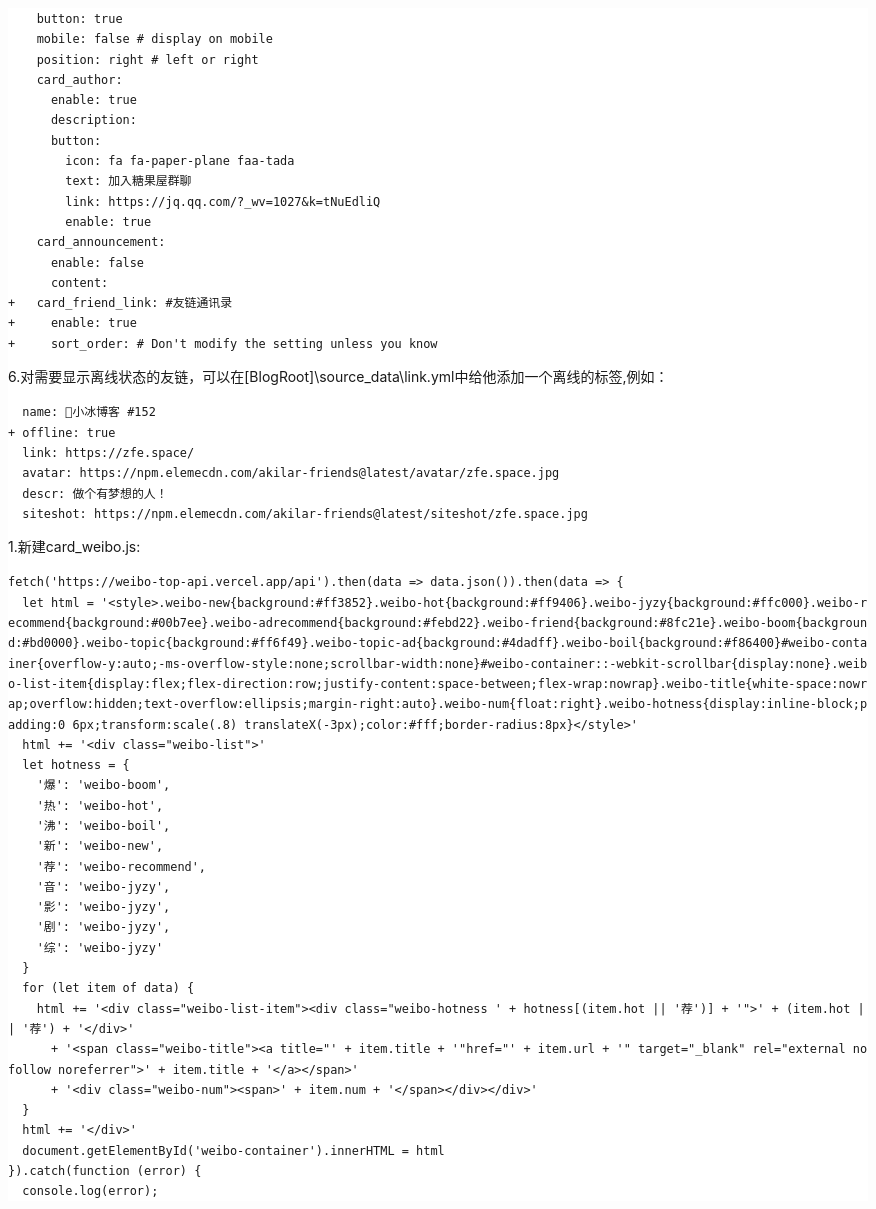 ``` YML
    button: true
    mobile: false # display on mobile
    position: right # left or right
    card_author:
      enable: true
      description:
      button:
        icon: fa fa-paper-plane faa-tada
        text: 加入糖果屋群聊
        link: https://jq.qq.com/?_wv=1027&k=tNuEdliQ
        enable: true
    card_announcement:
      enable: false
      content:
+   card_friend_link: #友链通讯录
+     enable: true
+     sort_order: # Don't modify the setting unless you know
```
6.对需要显示离线状态的友链，可以在[BlogRoot]\source\_data\link.yml中给他添加一个离线的标签,例如：
``` YML
  name: 🧊小冰博客 #152
+ offline: true
  link: https://zfe.space/
  avatar: https://npm.elemecdn.com/akilar-friends@latest/avatar/zfe.space.jpg
  descr: 做个有梦想的人！
  siteshot: https://npm.elemecdn.com/akilar-friends@latest/siteshot/zfe.space.jpg
```



1.新建card_weibo.js:
``` JS
fetch('https://weibo-top-api.vercel.app/api').then(data => data.json()).then(data => {
  let html = '<style>.weibo-new{background:#ff3852}.weibo-hot{background:#ff9406}.weibo-jyzy{background:#ffc000}.weibo-recommend{background:#00b7ee}.weibo-adrecommend{background:#febd22}.weibo-friend{background:#8fc21e}.weibo-boom{background:#bd0000}.weibo-topic{background:#ff6f49}.weibo-topic-ad{background:#4dadff}.weibo-boil{background:#f86400}#weibo-container{overflow-y:auto;-ms-overflow-style:none;scrollbar-width:none}#weibo-container::-webkit-scrollbar{display:none}.weibo-list-item{display:flex;flex-direction:row;justify-content:space-between;flex-wrap:nowrap}.weibo-title{white-space:nowrap;overflow:hidden;text-overflow:ellipsis;margin-right:auto}.weibo-num{float:right}.weibo-hotness{display:inline-block;padding:0 6px;transform:scale(.8) translateX(-3px);color:#fff;border-radius:8px}</style>'
  html += '<div class="weibo-list">'
  let hotness = {
    '爆': 'weibo-boom',
    '热': 'weibo-hot',
    '沸': 'weibo-boil',
    '新': 'weibo-new',
    '荐': 'weibo-recommend',
    '音': 'weibo-jyzy',
    '影': 'weibo-jyzy',
    '剧': 'weibo-jyzy',
    '综': 'weibo-jyzy'
  }
  for (let item of data) {
    html += '<div class="weibo-list-item"><div class="weibo-hotness ' + hotness[(item.hot || '荐')] + '">' + (item.hot || '荐') + '</div>'
      + '<span class="weibo-title"><a title="' + item.title + '"href="' + item.url + '" target="_blank" rel="external nofollow noreferrer">' + item.title + '</a></span>'
      + '<div class="weibo-num"><span>' + item.num + '</span></div></div>'
  }
  html += '</div>'
  document.getElementById('weibo-container').innerHTML = html
}).catch(function (error) {
  console.log(error);
```